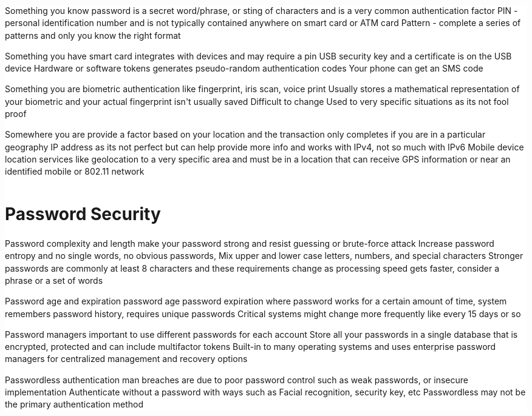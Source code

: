 Something you know
	password is a secret word/phrase, or sting of characters and is a very common authentication factor
	PIN - personal identification number and is not typically contained anywhere on smart card or ATM card
	Pattern - complete a series of patterns and only you know the right format

Something you have 
	smart card integrates with devices and may require a pin
	USB security key and a certificate is on the USB device 
	Hardware or software tokens generates pseudo-random authentication codes
	Your phone can get an SMS code

Something you are 
	biometric authentication like fingerprint, iris scan, voice print
	Usually stores a mathematical representation of your biometric and your actual fingerprint isn't usually saved
	Difficult to change 
	Used to very specific situations as its not fool proof

Somewhere you are 
	provide a factor based on your location and the transaction only completes if you are in a particular geography 
	IP address as its not perfect but can help provide more info and works with IPv4, not so much with IPv6
	Mobile device location services  like geolocation to a very specific area and must be in a location that can receive GPS information or near an identified mobile or 802.11 network

# Password Security

Password complexity and length
	make your password strong and resist guessing or brute-force attack
	Increase password entropy and no single words, no obvious passwords, Mix upper and lower case letters, numbers, and special characters
	Stronger passwords are commonly at least 8 characters and these requirements change as processing speed gets faster, consider a phrase or a set of words

Password age and expiration
	password age 
	password expiration where password works for a certain amount of time, system remembers password history, requires unique passwords
	Critical systems might change more frequently like every 15 days or so

Password managers
	important to use different passwords for each account 
	Store all your passwords in a single database that is encrypted, protected and can include multifactor tokens
	Built-in to many operating systems and uses enterprise password managers for centralized management and recovery options

Passwordless authentication
	man breaches are due to poor password control such as weak passwords, or insecure implementation
	Authenticate without a password with ways such as Facial recognition, security key, etc
	Passwordless may not be the primary authentication method
